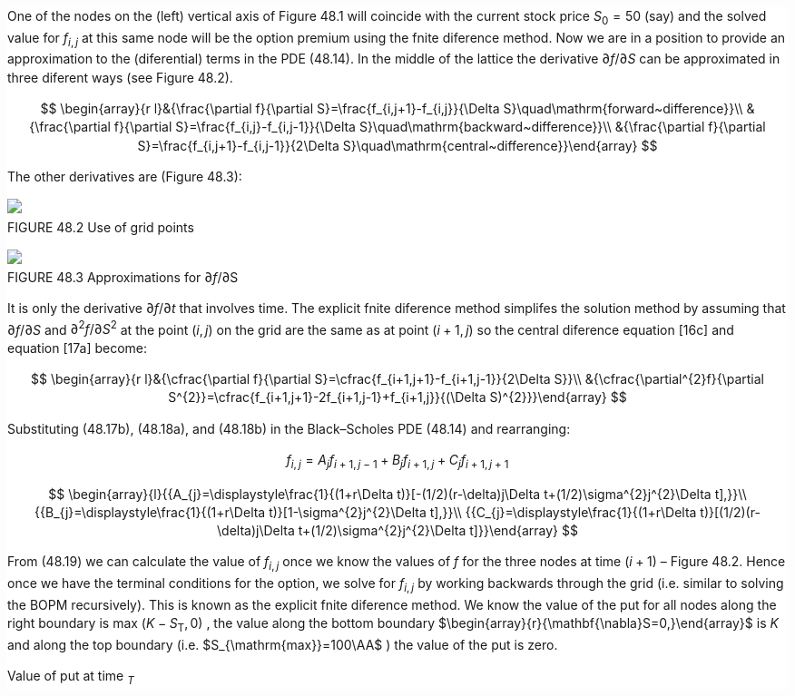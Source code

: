 One of the nodes on the (left) vertical axis of Figure 48.1 will coincide with the current stock price $S_{0}=50$ (say) and the solved value for $f_{i,j}$ at this same node will be the option premium using the fnite diference method. Now we are in a position to provide an approximation to the (diferential) terms in the PDE (48.14). In the middle of the lattice the derivative $\partial f/\partial S$ can be approximated in three diferent ways (see Figure 48.2).  

$$
\begin{array}{r l}&{\frac{\partial f}{\partial S}=\frac{f_{i,j+1}-f_{i,j}}{\Delta S}\quad\mathrm{forward~difference}}\\ &{\frac{\partial f}{\partial S}=\frac{f_{i,j}-f_{i,j-1}}{\Delta S}\quad\mathrm{backward~difference}}\\ &{\frac{\partial f}{\partial S}=\frac{f_{i,j+1}-f_{i,j-1}}{2\Delta S}\quad\mathrm{central~difference}}\end{array}
$$  

The other derivatives are (Figure 48.3):  

![](images/8526d7b830a3da5cfc8fe3a604acb36ebf8aeedd2702bac94aad87ee0a0c755d.jpg)  
FIGURE 48.2 Use of grid points  

![](images/0375197ef70de8d7796450c108a98feb06586aa49607b42b1bdb73f272fdf2bd.jpg)  
FIGURE 48.3 Approximations for $\partial f/\partial\mathrm{S}$  

It is only the derivative $\partial f/\partial t$ that involves time. The explicit fnite diference method simplifes the solution method by assuming that $\partial f/\partial S$ and $\partial^{2}f/\partial S^{2}$ at the point $(i,j)$ on the grid are the same as at point $(i+1,j)$ so the central diference equation [16c] and equation [17a] become:  

$$
\begin{array}{r l}&{\cfrac{\partial f}{\partial S}=\cfrac{f_{i+1,j+1}-f_{i+1,j-1}}{2\Delta S}}\\ &{\cfrac{\partial^{2}f}{\partial S^{2}}=\cfrac{f_{i+1,j+1}-2f_{i+1,j-1}+f_{i+1,j}}{(\Delta S)^{2}}}\end{array}
$$  

Substituting (48.17b), (48.18a), and (48.18b) in the Black–Scholes PDE (48.14) and rearranging:  

$$
f_{i,j}=A_{j}f_{i+1,j-1}+B_{j}f_{i+1,j}+C_{j}f_{i+1,j+1}
$$  

$$
\begin{array}{l}{{A_{j}=\displaystyle\frac{1}{(1+r\Delta t)}[-(1/2)(r-\delta)j\Delta t+(1/2)\sigma^{2}j^{2}\Delta t],}}\\ {{B_{j}=\displaystyle\frac{1}{(1+r\Delta t)}[1-\sigma^{2}j^{2}\Delta t],}}\\ {{C_{j}=\displaystyle\frac{1}{(1+r\Delta t)}[(1/2)(r-\delta)j\Delta t+(1/2)\sigma^{2}j^{2}\Delta t]}}\end{array}
$$  

From (48.19) we can calculate the value of $f_{i,j}$ once we know the values of $f$ for the three nodes at time $(i+1)$ – Figure 48.2. Hence once we have the terminal conditions for the option, we solve for $f_{i,j}$ by working backwards through the grid (i.e. similar to solving the BOPM recursively). This is known as the explicit fnite diference method. We know the value of the put for all nodes along the right boundary is max $(K-S_{\mathrm{T}},0)$ , the value along the bottom boundary $\begin{array}{r}{\mathbf{\nabla}S=0,}\end{array}$ is $K$ and along the top boundary (i.e. $S_{\mathrm{max}}=100\AA$ ) the value of the put is zero.  

Value of put at time $_{T}$  
